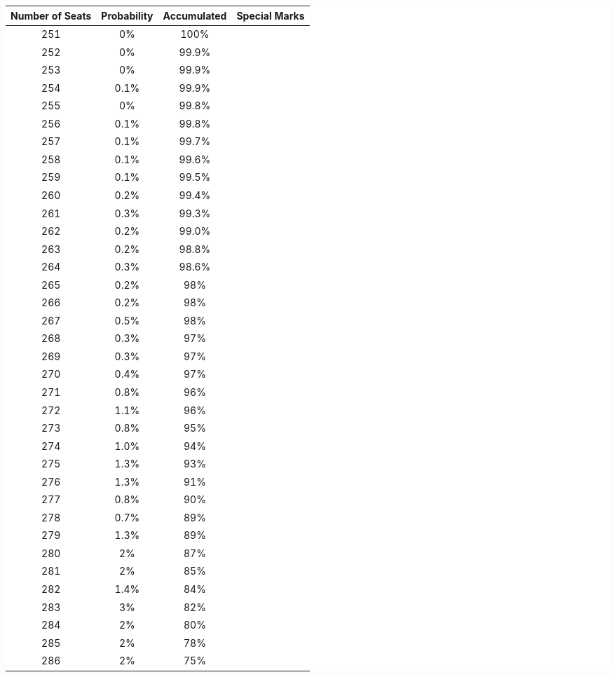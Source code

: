 | Number of Seats | Probability | Accumulated | Special Marks |
|:---------------:|:-----------:|:-----------:|:-------------:|
| 251 | 0% | 100% |  |
| 252 | 0% | 99.9% |  |
| 253 | 0% | 99.9% |  |
| 254 | 0.1% | 99.9% |  |
| 255 | 0% | 99.8% |  |
| 256 | 0.1% | 99.8% |  |
| 257 | 0.1% | 99.7% |  |
| 258 | 0.1% | 99.6% |  |
| 259 | 0.1% | 99.5% |  |
| 260 | 0.2% | 99.4% |  |
| 261 | 0.3% | 99.3% |  |
| 262 | 0.2% | 99.0% |  |
| 263 | 0.2% | 98.8% |  |
| 264 | 0.3% | 98.6% |  |
| 265 | 0.2% | 98% |  |
| 266 | 0.2% | 98% |  |
| 267 | 0.5% | 98% |  |
| 268 | 0.3% | 97% |  |
| 269 | 0.3% | 97% |  |
| 270 | 0.4% | 97% |  |
| 271 | 0.8% | 96% |  |
| 272 | 1.1% | 96% |  |
| 273 | 0.8% | 95% |  |
| 274 | 1.0% | 94% |  |
| 275 | 1.3% | 93% |  |
| 276 | 1.3% | 91% |  |
| 277 | 0.8% | 90% |  |
| 278 | 0.7% | 89% |  |
| 279 | 1.3% | 89% |  |
| 280 | 2% | 87% |  |
| 281 | 2% | 85% |  |
| 282 | 1.4% | 84% |  |
| 283 | 3% | 82% |  |
| 284 | 2% | 80% |  |
| 285 | 2% | 78% |  |
| 286 | 2% | 75% |  |